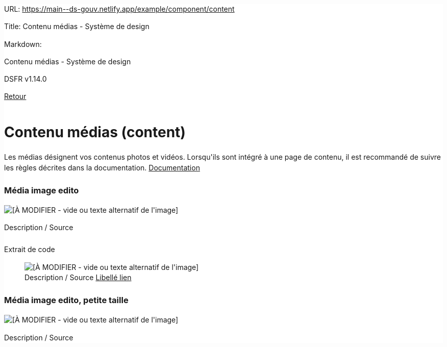 URL:
https://main--ds-gouv.netlify.app/example/component/content

Title:
Contenu médias - Système de design

Markdown:

Contenu médias - Système de design


DSFR v1.14.0


[Retour](../)


# Contenu médias (content)


Les médias désignent vos contenus photos et vidéos. Lorsqu'ils sont intégré à une page de contenu, il est recommandé de suivre les règles décrites dans la documentation.
[Documentation](https://www.systeme-de-design.gouv.fr/elements-d-interface/composants/contenu-medias)


### Média image edito


![[À MODIFIER - vide ou texte alternatif de l'image]](../../../example/img/placeholder.16x9.png)


Description / Source


###
Extrait de code


<figure role="group" class="fr-content-media" id="media-1570" aria-label="Description / Source">
<div class="fr-content-media__img">
<img class="fr-responsive-img fr-ratio-16x9" src="../../../example/img/placeholder.16x9.png" alt="[À MODIFIER - vide ou texte alternatif de l'image]" />

</div>
<figcaption class="fr-content-media__caption">
Description / Source
<a id="link-1571" href="#" class="fr-link">Libellé lien</a>
</figcaption>
</figure>


### Média image edito, petite taille


![[À MODIFIER - vide ou texte alternatif de l'image]](../../../example/img/placeholder.16x9.png)


Description / Source
